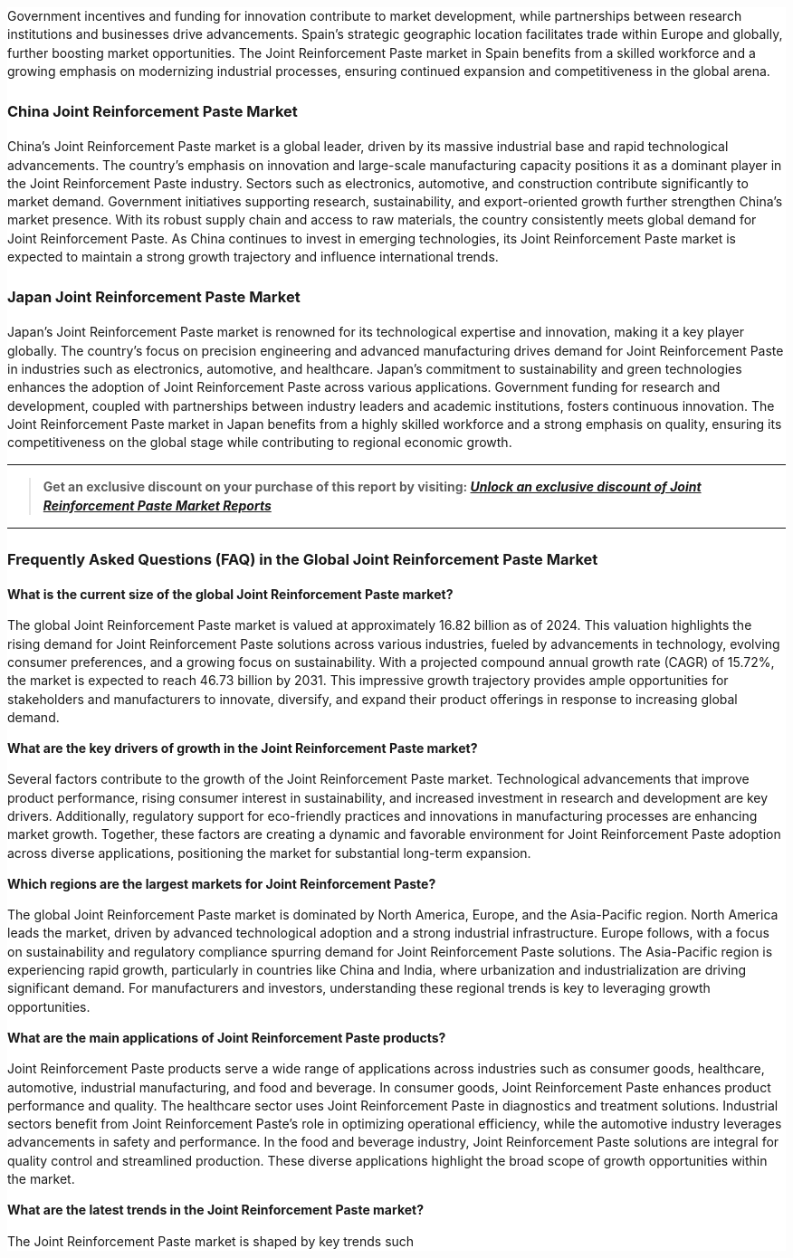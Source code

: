 Government incentives and funding for innovation contribute to market development, while partnerships between research institutions and businesses drive advancements. Spain&rsquo;s strategic geographic location facilitates trade within Europe and globally, further boosting market opportunities. The Joint Reinforcement Paste market in Spain benefits from a skilled workforce and a growing emphasis on modernizing industrial processes, ensuring continued expansion and competitiveness in the global arena.</p><h3>China Joint Reinforcement Paste Market</h3><p>China&rsquo;s Joint Reinforcement Paste market is a global leader, driven by its massive industrial base and rapid technological advancements. The country&rsquo;s emphasis on innovation and large-scale manufacturing capacity positions it as a dominant player in the Joint Reinforcement Paste industry. Sectors such as electronics, automotive, and construction contribute significantly to market demand. Government initiatives supporting research, sustainability, and export-oriented growth further strengthen China&rsquo;s market presence. With its robust supply chain and access to raw materials, the country consistently meets global demand for Joint Reinforcement Paste. As China continues to invest in emerging technologies, its Joint Reinforcement Paste market is expected to maintain a strong growth trajectory and influence international trends.</p><h3>Japan Joint Reinforcement Paste Market</h3><p>Japan&rsquo;s Joint Reinforcement Paste market is renowned for its technological expertise and innovation, making it a key player globally. The country&rsquo;s focus on precision engineering and advanced manufacturing drives demand for Joint Reinforcement Paste in industries such as electronics, automotive, and healthcare. Japan&rsquo;s commitment to sustainability and green technologies enhances the adoption of Joint Reinforcement Paste across various applications. Government funding for research and development, coupled with partnerships between industry leaders and academic institutions, fosters continuous innovation. The Joint Reinforcement Paste market in Japan benefits from a highly skilled workforce and a strong emphasis on quality, ensuring its competitiveness on the global stage while contributing to regional economic growth.</p><hr /><blockquote><p><strong>Get an exclusive discount on your purchase of this report by visiting: <em><a href="://marketresearchpulse.com/ask-for-discount/146407?utm_source=Github&amp;utm_medium=025">Unlock an exclusive discount of Joint Reinforcement Paste Market Reports</a></em>&nbsp;</strong></p></blockquote><hr /><h3>Frequently Asked Questions (FAQ) in the Global Joint Reinforcement Paste Market</h3><p><strong>What is the current size of the global Joint Reinforcement Paste market?</strong></p><p>The global Joint Reinforcement Paste market is valued at approximately 16.82 billion as of 2024. This valuation highlights the rising demand for Joint Reinforcement Paste solutions across various industries, fueled by advancements in technology, evolving consumer preferences, and a growing focus on sustainability. With a projected compound annual growth rate (CAGR) of 15.72%, the market is expected to reach 46.73 billion by 2031. This impressive growth trajectory provides ample opportunities for stakeholders and manufacturers to innovate, diversify, and expand their product offerings in response to increasing global demand.</p><p><strong>What are the key drivers of growth in the Joint Reinforcement Paste market?</strong></p><p>Several factors contribute to the growth of the Joint Reinforcement Paste market. Technological advancements that improve product performance, rising consumer interest in sustainability, and increased investment in research and development are key drivers. Additionally, regulatory support for eco-friendly practices and innovations in manufacturing processes are enhancing market growth. Together, these factors are creating a dynamic and favorable environment for Joint Reinforcement Paste adoption across diverse applications, positioning the market for substantial long-term expansion.</p><p><strong>Which regions are the largest markets for Joint Reinforcement Paste?</strong></p><p>The global Joint Reinforcement Paste market is dominated by North America, Europe, and the Asia-Pacific region. North America leads the market, driven by advanced technological adoption and a strong industrial infrastructure. Europe follows, with a focus on sustainability and regulatory compliance spurring demand for Joint Reinforcement Paste solutions. The Asia-Pacific region is experiencing rapid growth, particularly in countries like China and India, where urbanization and industrialization are driving significant demand. For manufacturers and investors, understanding these regional trends is key to leveraging growth opportunities.</p><p><strong>What are the main applications of Joint Reinforcement Paste products?</strong></p><p>Joint Reinforcement Paste products serve a wide range of applications across industries such as consumer goods, healthcare, automotive, industrial manufacturing, and food and beverage. In consumer goods, Joint Reinforcement Paste enhances product performance and quality. The healthcare sector uses Joint Reinforcement Paste in diagnostics and treatment solutions. Industrial sectors benefit from Joint Reinforcement Paste&rsquo;s role in optimizing operational efficiency, while the automotive industry leverages advancements in safety and performance. In the food and beverage industry, Joint Reinforcement Paste solutions are integral for quality control and streamlined production. These diverse applications highlight the broad scope of growth opportunities within the market.</p><p><strong>What are the latest trends in the Joint Reinforcement Paste market?</strong></p><p>The Joint Reinforcement Paste market is shaped by key trends such